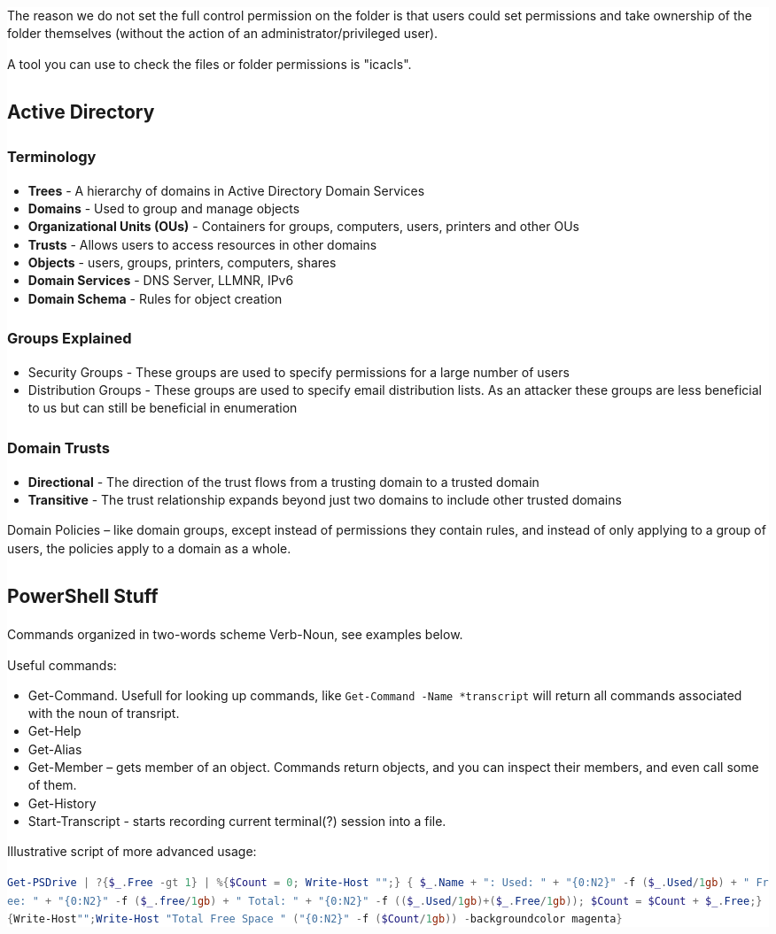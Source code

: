 The reason we do not set the full control permission on the folder is that users could set permissions and take ownership of the folder themselves (without the action of an administrator/privileged user).

A tool you can use to check the files or folder permissions is "icacls".

## Active Directory

### Terminology

- **Trees** - A hierarchy of domains in Active Directory Domain Services
- **Domains** - Used to group and manage objects 
- **Organizational Units (OUs)** - Containers for groups, computers, users, printers and other OUs
- **Trusts** - Allows users to access resources in other domains
- **Objects** - users, groups, printers, computers, shares
- **Domain Services** - DNS Server, LLMNR, IPv6
- **Domain Schema** - Rules for object creation

### Groups Explained

- Security Groups - These groups are used to specify permissions for a large number of users
- Distribution Groups - These groups are used to specify email distribution lists. As an attacker these groups are less beneficial to us but can still be beneficial in enumeration

### Domain Trusts

- **Directional** - The direction of the trust flows from a trusting domain to a trusted domain
- **Transitive** - The trust relationship expands beyond just two domains to include other trusted domains

Domain Policies – like domain groups, except instead of permissions they contain rules, and instead of only applying to a group of users, the policies apply to a domain as a whole.

## PowerShell Stuff

Commands organized in two-words scheme Verb-Noun, see examples below.

Useful commands:
* Get-Command. Usefull for looking up commands, like `Get-Command -Name *transcript` will return all commands associated with the noun of transript.
* Get-Help
* Get-Alias
* Get-Member – gets member of an object. Commands return objects, and you can inspect their members, and even call some of them.
* Get-History
* Start-Transcript - starts recording current terminal(?) session into a file.

Illustrative script of more advanced usage:

```powershell
Get-PSDrive | ?{$_.Free -gt 1} | %{$Count = 0; Write-Host "";} { $_.Name + ": Used: " + "{0:N2}" -f ($_.Used/1gb) + " Free: " + "{0:N2}" -f ($_.free/1gb) + " Total: " + "{0:N2}" -f (($_.Used/1gb)+($_.Free/1gb)); $Count = $Count + $_.Free;}{Write-Host"";Write-Host "Total Free Space " ("{0:N2}" -f ($Count/1gb)) -backgroundcolor magenta}
```
